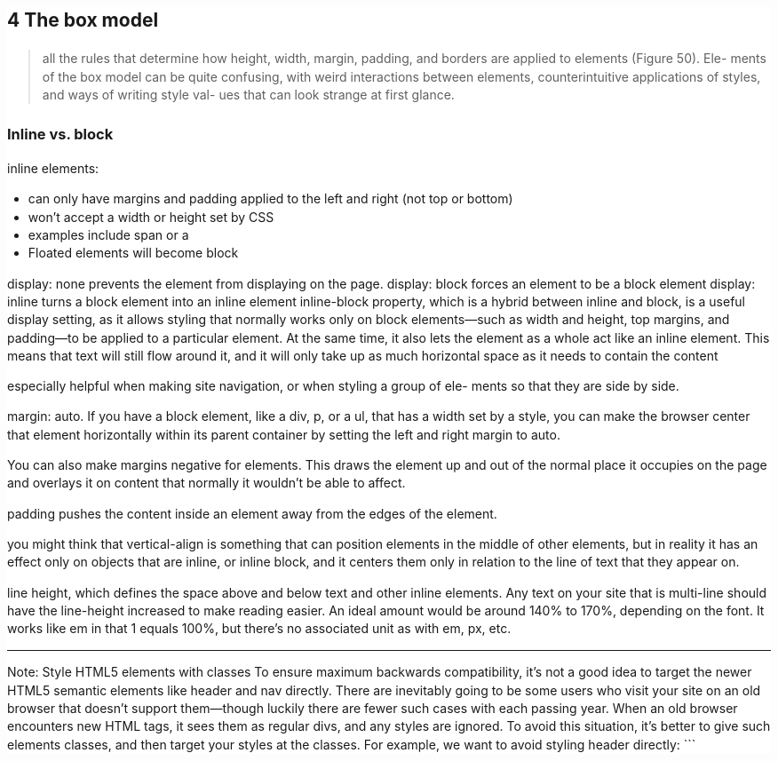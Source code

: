  ## 4 The box model

 >all the rules that determine how height, width, margin, padding, and borders are applied to elements (Figure 50). Ele- ments of the box model can be quite confusing, with weird interactions between elements, counterintuitive applications of styles, and ways of writing style val- ues that can look strange at first glance.

### Inline vs. block

inline elements:
  * can only have margins and padding applied to the left and right (not top or bottom)
  * won’t accept a width or height set by CSS
  * examples include span or a
  * Floated elements will become block

display:
none prevents the element from displaying on the page.
display: block forces an element to be a block element
display: inline turns a block element into an inline element
inline-block property, which is a hybrid between inline and block, is a useful display setting, as it allows styling that normally works only on block elements—such as width and height, top margins, and padding—to be applied to a particular element. At the same time, it also lets the element as a whole act like an inline element. This means that text will still flow around it, and it will only take up as much horizontal space as it needs to contain the content

especially helpful when making site navigation, or when styling a group of ele- ments so that they are side by side.

margin: auto.
If you have a block element, like a div, p, or a ul, that has a width set by a style, you can make the browser center that element horizontally within its parent container by setting the left and right margin to auto.

You can also make margins negative for elements. This draws the element up and out of the normal place it occupies on the page and overlays it on content that normally it wouldn’t be able to affect.

padding pushes the content inside an element away from the edges of the element.

you might think that vertical-align is something that can position elements in the middle of other elements, but in reality it has an effect only on objects that are inline, or inline block, and it centers them only in relation to the line of text that they appear on.

line height, which defines the space above and below text and other inline elements. Any text on your site that is multi-line should have the line-height increased to make reading easier. An ideal amount would be around 140% to 170%, depending on the font. It works like em in that 1 equals 100%, but there’s no associated unit as with em, px, etc.

-----

Note: Style HTML5 elements with classes
To ensure maximum backwards compatibility, it’s not a good idea to target the newer HTML5 semantic elements like header and nav directly. There are inevitably going to be some users who visit your site on an old browser that doesn’t support them—though luckily there are fewer such cases with each passing year.
When an old browser encounters new HTML tags, it sees them as regular divs, and any styles are ignored. To avoid this situation, it’s better to give such elements classes, and then target your styles at the classes.
For example, we want to avoid styling header directly: ```
